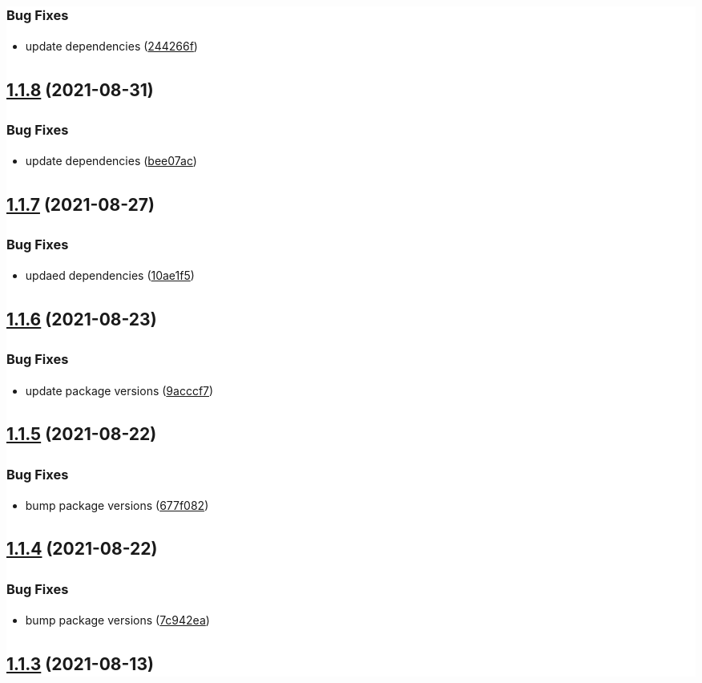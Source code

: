 
### Bug Fixes

* update dependencies ([244266f](https://github.com/CoCreate-app/CoCreate-search/commit/244266f1d4562cc7c8cbea8701a8df544572b96b))

## [1.1.8](https://github.com/CoCreate-app/CoCreate-search/compare/v1.1.7...v1.1.8) (2021-08-31)


### Bug Fixes

* update dependencies ([bee07ac](https://github.com/CoCreate-app/CoCreate-search/commit/bee07ac0f78539dc1b26f18c4b3be43cd032e08d))

## [1.1.7](https://github.com/CoCreate-app/CoCreate-search/compare/v1.1.6...v1.1.7) (2021-08-27)


### Bug Fixes

* updaed dependencies ([10ae1f5](https://github.com/CoCreate-app/CoCreate-search/commit/10ae1f5a758a3773a80dad089eaa337b4351bf63))

## [1.1.6](https://github.com/CoCreate-app/CoCreate-search/compare/v1.1.5...v1.1.6) (2021-08-23)


### Bug Fixes

* update package versions ([9acccf7](https://github.com/CoCreate-app/CoCreate-search/commit/9acccf7d4c30461052492077c313cc0be9ffb2b0))

## [1.1.5](https://github.com/CoCreate-app/CoCreate-search/compare/v1.1.4...v1.1.5) (2021-08-22)


### Bug Fixes

* bump package versions ([677f082](https://github.com/CoCreate-app/CoCreate-search/commit/677f082eb5bb697f07dbd7749121c650df222706))

## [1.1.4](https://github.com/CoCreate-app/CoCreate-search/compare/v1.1.3...v1.1.4) (2021-08-22)


### Bug Fixes

* bump package versions ([7c942ea](https://github.com/CoCreate-app/CoCreate-search/commit/7c942ea899a5500a8a8e51a3850e3af920edf99b))

## [1.1.3](https://github.com/CoCreate-app/CoCreate-search/compare/v1.1.2...v1.1.3) (2021-08-13)
